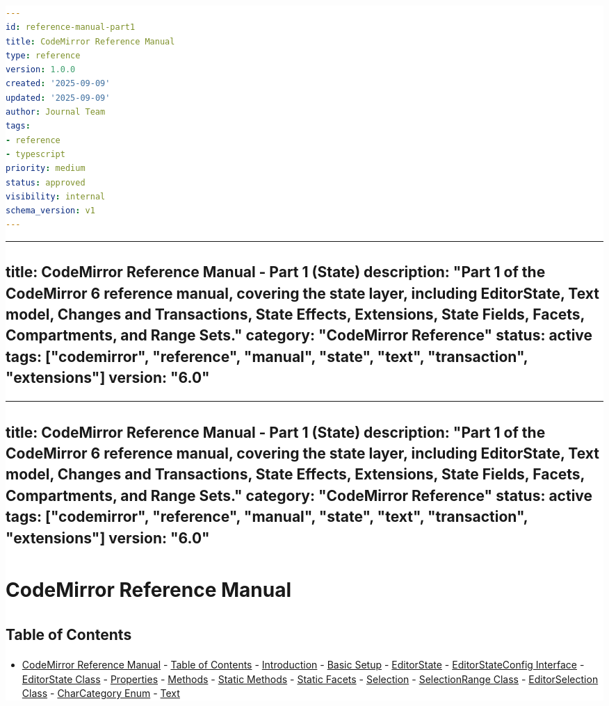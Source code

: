 ```yaml
---
id: reference-manual-part1
title: CodeMirror Reference Manual
type: reference
version: 1.0.0
created: '2025-09-09'
updated: '2025-09-09'
author: Journal Team
tags:
- reference
- typescript
priority: medium
status: approved
visibility: internal
schema_version: v1
---
```


***

title: CodeMirror Reference Manual - Part 1 (State)
description: "Part 1 of the CodeMirror 6 reference manual, covering the state layer, including EditorState, Text model, Changes and Transactions, State Effects, Extensions, State Fields, Facets, Compartments, and Range Sets."
category: "CodeMirror Reference"
status: active
tags: \["codemirror", "reference", "manual", "state", "text", "transaction", "extensions"]
version: "6.0"
--------------

***

title: CodeMirror Reference Manual - Part 1 (State)
description: "Part 1 of the CodeMirror 6 reference manual, covering the state layer, including EditorState, Text model, Changes and Transactions, State Effects, Extensions, State Fields, Facets, Compartments, and Range Sets."
category: "CodeMirror Reference"
status: active
tags: \["codemirror", "reference", "manual", "state", "text", "transaction", "extensions"]
version: "6.0"
--------------

# CodeMirror Reference Manual

## Table of Contents

- [CodeMirror Reference Manual](#codemirror-reference-manual)
  \- [Table of Contents](#table-of-contents)
  \- [Introduction](#introduction)
  \- [Basic Setup](#basic-setup)
  \- [EditorState](#editorstate)
  \- [EditorStateConfig Interface](#editorstateconfig-interface)
  \- [EditorState Class](#editorstate-class)
  \- [Properties](#properties)
  \- [Methods](#methods)
  \- [Static Methods](#static-methods)
  \- [Static Facets](#static-facets)
  \- [Selection](#selection)
  \- [SelectionRange Class](#selectionrange-class)
  \- [EditorSelection Class](#editorselection-class)
  \- [CharCategory Enum](#charcategory-enum)
  \- [Text](#text)